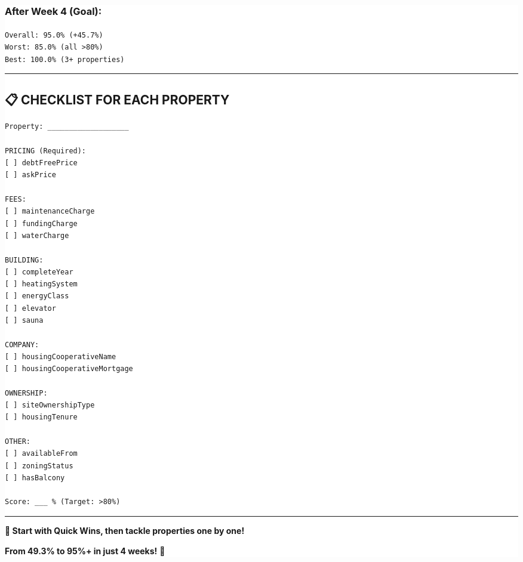 ### **After Week 4 (Goal):**
```
Overall: 95.0% (+45.7%)
Worst: 85.0% (all >80%)
Best: 100.0% (3+ properties)
```

---

## 📋 CHECKLIST FOR EACH PROPERTY

```
Property: ___________________

PRICING (Required):
[ ] debtFreePrice
[ ] askPrice

FEES:
[ ] maintenanceCharge
[ ] fundingCharge
[ ] waterCharge

BUILDING:
[ ] completeYear
[ ] heatingSystem
[ ] energyClass
[ ] elevator
[ ] sauna

COMPANY:
[ ] housingCooperativeName
[ ] housingCooperativeMortgage

OWNERSHIP:
[ ] siteOwnershipType
[ ] housingTenure

OTHER:
[ ] availableFrom
[ ] zoningStatus
[ ] hasBalcony

Score: ___ % (Target: >80%)
```

---

**🎯 Start with Quick Wins, then tackle properties one by one!**

**From 49.3% to 95%+ in just 4 weeks!** 🚀

